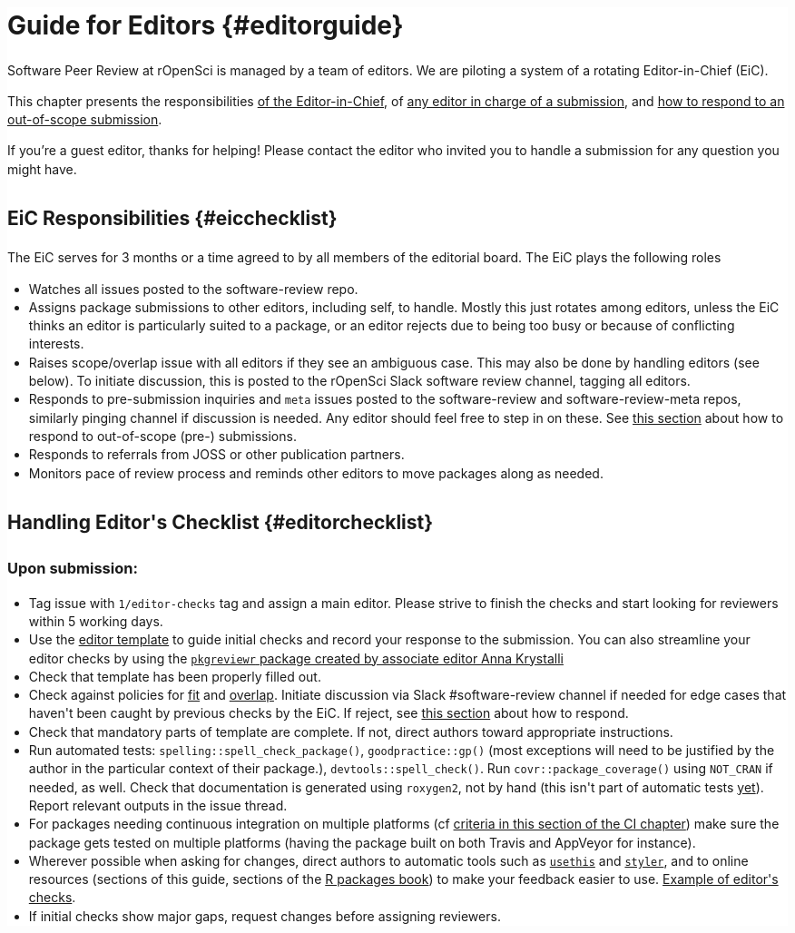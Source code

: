 # Guide for Editors {#editorguide}

<div class="summaryblock">
<p>Software Peer Review at rOpenSci is managed by a team of editors. We are piloting a system of a rotating Editor-in-Chief (EiC).</p>
<p>This chapter presents the responsibilities <a href="#eicchecklist">of the Editor-in-Chief</a>, of <a href="#editorchecklist">any editor in charge of a submission</a>, and <a href="#outofscoperesponse">how to respond to an out-of-scope submission</a>.</p>
<p>If you’re a guest editor, thanks for helping! Please contact the editor who invited you to handle a submission for any question you might have.</p>
</div>

## EiC Responsibilities {#eicchecklist}

The EiC serves for 3 months or a time agreed to by all members of the editorial
board. The EiC plays the following roles

- Watches all issues posted to the software-review repo.
-  Assigns package submissions to other editors, including self, to handle. Mostly this just rotates among editors, unless the EiC thinks an editor is particularly suited to a package, or an editor rejects due to being too busy or because of conflicting interests.
- Raises scope/overlap issue with all editors if they see an ambiguous case.  This may also be done by handling editors (see below). To initiate discussion, this is posted to the rOpenSci Slack software review channel, tagging all editors.
 - Responds to pre-submission inquiries and `meta` issues posted to the software-review and software-review-meta repos, similarly pinging channel if discussion is needed. Any editor should feel free to step in on these. See [this section](#outofscoperesponse) about how to respond to out-of-scope (pre-) submissions.
 - Responds to referrals from JOSS or other publication partners.
 - Monitors pace of review process and reminds other editors to move packages along as needed.
 

## Handling Editor's Checklist {#editorchecklist}

### Upon submission:

-   Tag issue with `1/editor-checks` tag and assign a main editor. Please strive to finish the checks and start looking for reviewers within 5 working days.
-   Use the [editor template](#editortemplate) to guide initial checks and record your response to the submission. You can also streamline your editor checks by using the [`pkgreviewr` package created by  associate editor Anna Krystalli](https://ropenscilabs.github.io/pkgreviewr/articles/editors.html)
-   Check that template has been properly filled out.
-   Check against policies for [fit](#aims-and-scope) and [overlap](#overlap).
    Initiate discussion via Slack #software-review channel if needed for edge cases that haven't been caught by previous checks by the EiC.
    If reject, see [this section](#outofscoperesponse) about how to respond.
-   Check that mandatory parts of template are complete.  If not, direct authors toward appropriate instructions.
-   Run automated tests: `spelling::spell_check_package()`, `goodpractice::gp()` (most exceptions will need to be justified by the author in the particular context of their package.), `devtools::spell_check()`. Run `covr::package_coverage()` using `NOT_CRAN` if needed, as well. Check that documentation is generated using `roxygen2`, not by hand (this isn't part of automatic tests [yet](https://github.com/MangoTheCat/goodpractice/issues/116)). Report relevant outputs in the issue thread.
-   For packages needing continuous integration on multiple platforms (cf [criteria in this section of the CI chapter](#whichci)) make sure the package gets tested on multiple platforms (having the package built on both Travis and AppVeyor for instance).
-   Wherever possible when asking for changes, direct authors to automatic tools such as [`usethis`](https://usethis.r-lib.org/) and [`styler`](https://styler.r-lib.org/), and to online resources (sections of this guide, sections of the [R packages book](https://r-pkgs.org/)) to make your feedback easier to use. [Example of editor's checks](https://github.com/ropensci/software-review/issues/207#issuecomment-379909739).
-   If initial checks show major gaps, request changes before assigning reviewers.